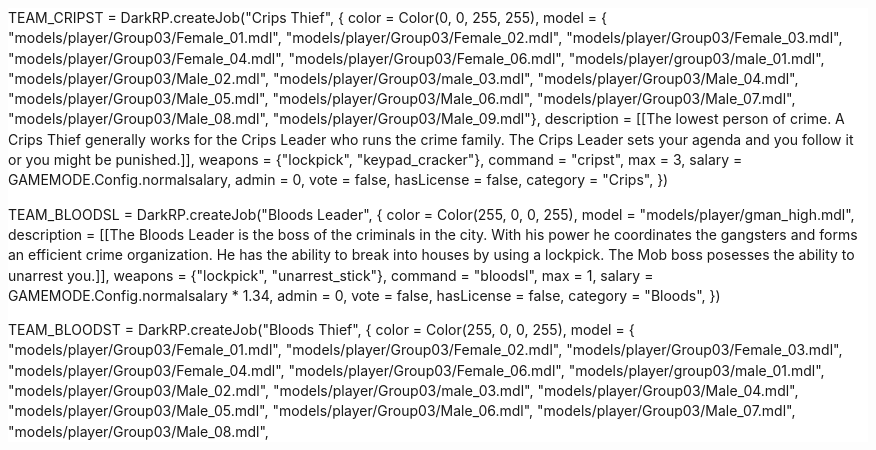 
TEAM_CRIPST = DarkRP.createJob("Crips Thief", {
    color = Color(0, 0, 255, 255),
    model = {
        "models/player/Group03/Female_01.mdl",
        "models/player/Group03/Female_02.mdl",
        "models/player/Group03/Female_03.mdl",
        "models/player/Group03/Female_04.mdl",
        "models/player/Group03/Female_06.mdl",
        "models/player/group03/male_01.mdl",
        "models/player/Group03/Male_02.mdl",
        "models/player/Group03/male_03.mdl",
        "models/player/Group03/Male_04.mdl",
        "models/player/Group03/Male_05.mdl",
        "models/player/Group03/Male_06.mdl",
        "models/player/Group03/Male_07.mdl",
        "models/player/Group03/Male_08.mdl",
        "models/player/Group03/Male_09.mdl"},
    description = [[The lowest person of crime.
        A Crips Thief generally works for the Crips Leader who runs the crime family.
        The Crips Leader sets your agenda and you follow it or you might be punished.]],
    weapons = {"lockpick", "keypad_cracker"},
    command = "cripst",
    max = 3,
    salary = GAMEMODE.Config.normalsalary,
    admin = 0,
    vote = false,
    hasLicense = false,
    category = "Crips",
})


TEAM_BLOODSL = DarkRP.createJob("Bloods Leader", {
    color = Color(255, 0, 0, 255),
    model = "models/player/gman_high.mdl",
    description = [[The Bloods Leader is the boss of the criminals in the city.
        With his power he coordinates the gangsters and forms an efficient crime organization.
        He has the ability to break into houses by using a lockpick.
        The Mob boss posesses the ability to unarrest you.]],
    weapons = {"lockpick", "unarrest_stick"},
    command = "bloodsl",
    max = 1,
    salary = GAMEMODE.Config.normalsalary * 1.34,
    admin = 0,
    vote = false,
    hasLicense = false,
    category = "Bloods",
})

TEAM_BLOODST = DarkRP.createJob("Bloods Thief", {
    color = Color(255, 0, 0, 255),
    model = {
        "models/player/Group03/Female_01.mdl",
        "models/player/Group03/Female_02.mdl",
        "models/player/Group03/Female_03.mdl",
        "models/player/Group03/Female_04.mdl",
        "models/player/Group03/Female_06.mdl",
        "models/player/group03/male_01.mdl",
        "models/player/Group03/Male_02.mdl",
        "models/player/Group03/male_03.mdl",
        "models/player/Group03/Male_04.mdl",
        "models/player/Group03/Male_05.mdl",
        "models/player/Group03/Male_06.mdl",
        "models/player/Group03/Male_07.mdl",
        "models/player/Group03/Male_08.mdl",